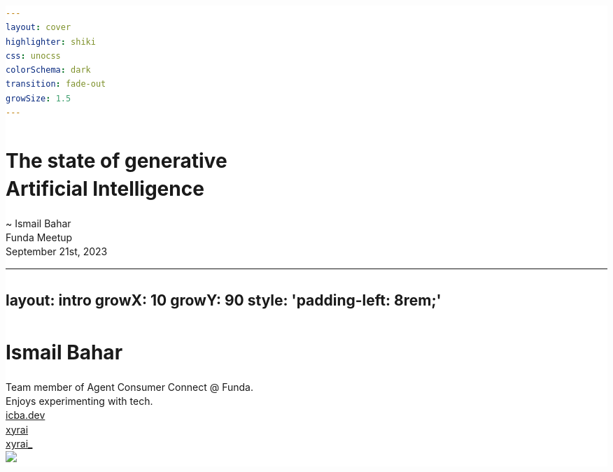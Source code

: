 ```yaml
---
layout: cover
highlighter: shiki
css: unocss
colorSchema: dark
transition: fade-out
growSize: 1.5
---
```


<div mt--2>
<h1 flex="~ col">
<div>The state of generative</div>
<div flex="~ gap3" items-center>Artificial Intelligence</div>
</h1>
<div tracking-wide op50>
~ Ismail Bahar
</div>
</div>

<div abs-bl mx-13 my-12 flex="~ col" text-sm text-left>
  <div>Funda Meetup</div>
  <div text-sm opacity-50>September 21st, 2023</div>
</div>

---
layout: intro
growX: 10
growY: 90
style: 'padding-left: 8rem;'
---

# Ismail Bahar

<div class="leading-10 opacity-80">
Team member of Agent Consumer Connect @ Funda.<br>
Enjoys experimenting with tech.
</div>

<div my-10 w-min flex="~ gap-1" items-center justify-center>
  <div i-ri-user-3-line op50 ma text-xl/>
  <div><a href="https://icba.dev" target="_blank" class="border-none! font-300">icba.dev</a></div>
  <div i-ri-github-line op50 ma text-xl ml4/>
  <div><a href="https://github.com/xyrai" target="_blank" class="border-none! font-300">xyrai</a></div>
  <div i-ri-twitter-line op50 ma text-xl ml4/>
  <div><a href="https://twitter.com/xyrai_" target="_blank" class="border-none! font-300">xyrai_</a></div>
</div>

<img src="https://avatars.githubusercontent.com/u/34368735?v=4" rounded-full w-35 abs-tr mt-32 mr-40/>
